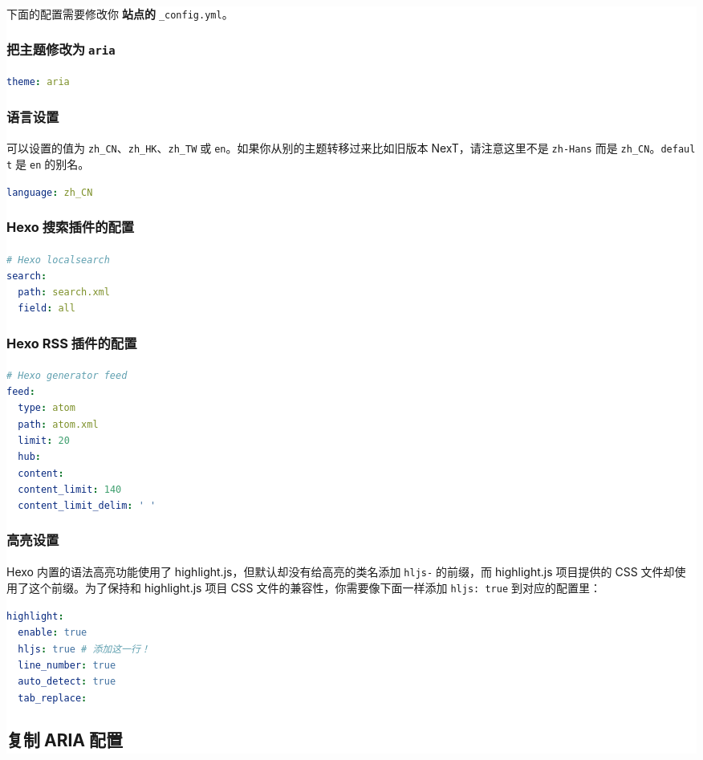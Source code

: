 下面的配置需要修改你 **站点的** `_config.yml`。

### 把主题修改为 `aria`

```yaml
theme: aria
```

### 语言设置

可以设置的值为 `zh_CN`、`zh_HK`、`zh_TW` 或 `en`。如果你从别的主题转移过来比如旧版本 NexT，请注意这里不是 `zh-Hans` 而是 `zh_CN`。`default` 是 `en` 的别名。

```yaml
language: zh_CN
```

### Hexo 搜索插件的配置

```yaml
# Hexo localsearch
search:
  path: search.xml
  field: all
```

### Hexo RSS 插件的配置

```yaml
# Hexo generator feed
feed:
  type: atom
  path: atom.xml
  limit: 20
  hub:
  content:
  content_limit: 140
  content_limit_delim: ' '
```

### 高亮设置

Hexo 内置的语法高亮功能使用了 highlight.js，但默认却没有给高亮的类名添加 `hljs-` 的前缀，而 highlight.js 项目提供的 CSS 文件却使用了这个前缀。为了保持和 highlight.js 项目 CSS 文件的兼容性，你需要像下面一样添加 `hljs: true` 到对应的配置里：

```yaml
highlight:
  enable: true
  hljs: true # 添加这一行！
  line_number: true
  auto_detect: true
  tab_replace:
```

## 复制 ARIA 配置
